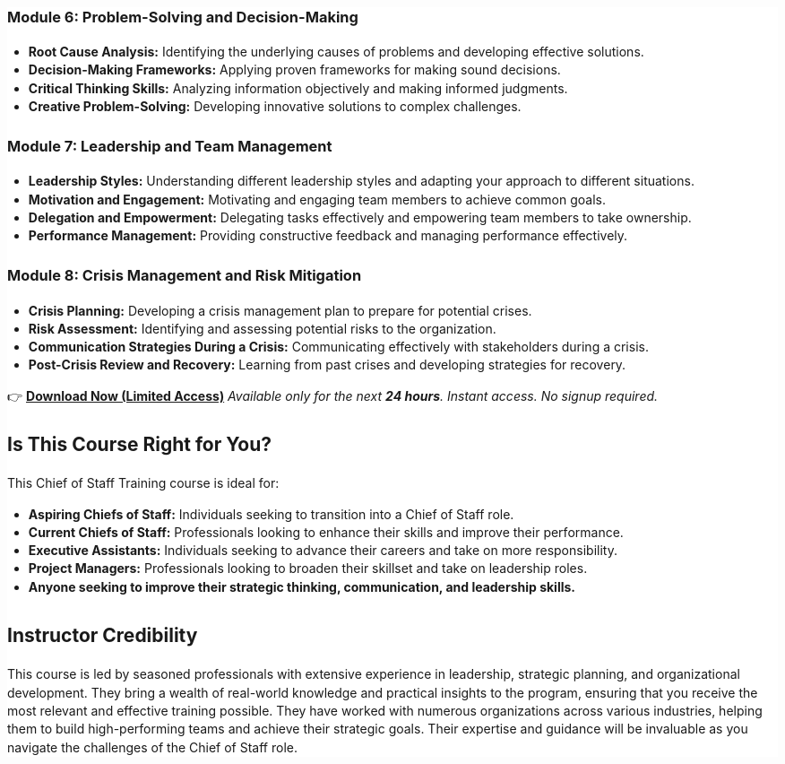 ### Module 6: Problem-Solving and Decision-Making

*   **Root Cause Analysis:** Identifying the underlying causes of problems and developing effective solutions.
*   **Decision-Making Frameworks:** Applying proven frameworks for making sound decisions.
*   **Critical Thinking Skills:** Analyzing information objectively and making informed judgments.
*   **Creative Problem-Solving:** Developing innovative solutions to complex challenges.

### Module 7: Leadership and Team Management

*   **Leadership Styles:** Understanding different leadership styles and adapting your approach to different situations.
*   **Motivation and Engagement:** Motivating and engaging team members to achieve common goals.
*   **Delegation and Empowerment:** Delegating tasks effectively and empowering team members to take ownership.
*   **Performance Management:** Providing constructive feedback and managing performance effectively.

### Module 8: Crisis Management and Risk Mitigation

*   **Crisis Planning:** Developing a crisis management plan to prepare for potential crises.
*   **Risk Assessment:** Identifying and assessing potential risks to the organization.
*   **Communication Strategies During a Crisis:** Communicating effectively with stakeholders during a crisis.
*   **Post-Crisis Review and Recovery:** Learning from past crises and developing strategies for recovery.

👉 [**Download Now (Limited Access)**](https://udemywork.com/chief-of-staff-training)
_Available only for the next **24 hours**. Instant access. No signup required._

## Is This Course Right for You?

This Chief of Staff Training course is ideal for:

*   **Aspiring Chiefs of Staff:** Individuals seeking to transition into a Chief of Staff role.
*   **Current Chiefs of Staff:** Professionals looking to enhance their skills and improve their performance.
*   **Executive Assistants:** Individuals seeking to advance their careers and take on more responsibility.
*   **Project Managers:** Professionals looking to broaden their skillset and take on leadership roles.
*   **Anyone seeking to improve their strategic thinking, communication, and leadership skills.**

## Instructor Credibility

This course is led by seasoned professionals with extensive experience in leadership, strategic planning, and organizational development. They bring a wealth of real-world knowledge and practical insights to the program, ensuring that you receive the most relevant and effective training possible. They have worked with numerous organizations across various industries, helping them to build high-performing teams and achieve their strategic goals. Their expertise and guidance will be invaluable as you navigate the challenges of the Chief of Staff role.
